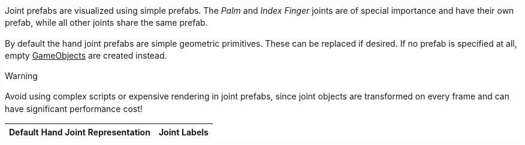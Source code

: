 Joint prefabs are visualized using simple prefabs. The _Palm_ and _Index Finger_ joints are of special importance and have their own prefab, while all other joints share the same prefab.

By default the hand joint prefabs are simple geometric primitives. These can be replaced if desired. If no prefab is specified at all, empty [GameObjects](href:https://docs.unity3d.com/ScriptReference/GameObject.html) are created instead.

> [!WARNING]
> Avoid using complex scripts or expensive rendering in joint prefabs, since joint objects are transformed on every frame and can have significant performance cost!

Default Hand Joint Representation |  Joint Labels
:-------------------------:|:-------------------------: